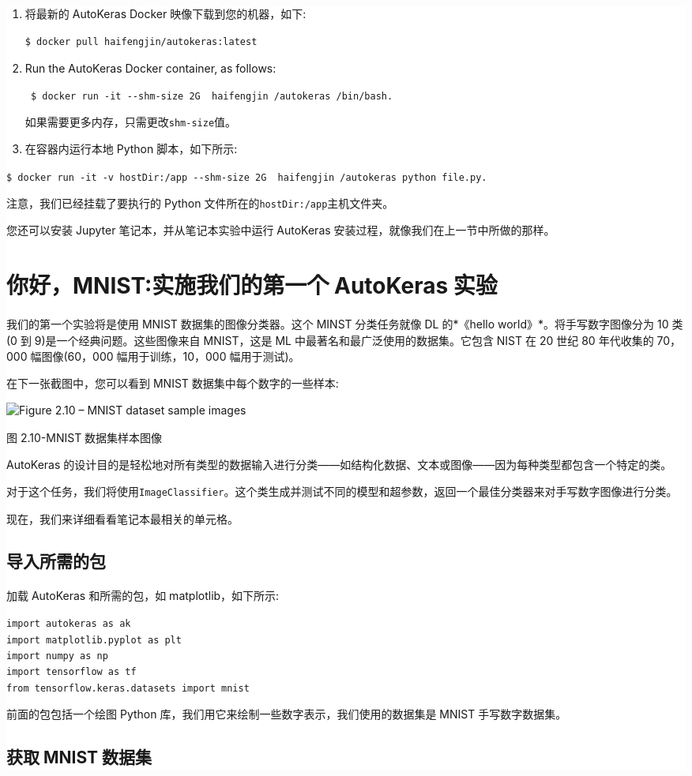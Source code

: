 1.  将最新的 AutoKeras Docker 映像下载到您的机器，如下:

    ```
    $ docker pull haifengjin/autokeras:latest
    ```

2.  Run the AutoKeras Docker container, as follows:

    ```
     $ docker run -it --shm-size 2G  haifengjin /autokeras /bin/bash.
    ```

    如果需要更多内存，只需更改`shm-size`值。

3.  在容器内运行本地 Python 脚本，如下所示:

```
$ docker run -it -v hostDir:/app --shm-size 2G  haifengjin /autokeras python file.py. 
```

注意，我们已经挂载了要执行的 Python 文件所在的`hostDir:/app`主机文件夹。

您还可以安装 Jupyter 笔记本，并从笔记本实验中运行 AutoKeras 安装过程，就像我们在上一节中所做的那样。

# 你好，MNIST:实施我们的第一个 AutoKeras 实验

我们的第一个实验将是使用 MNIST 数据集的图像分类器。这个 MINST 分类任务就像 DL 的*《hello world》*。将手写数字图像分为 10 类(0 到 9)是一个经典问题。这些图像来自 MNIST，这是 ML 中最著名和最广泛使用的数据集。它包含 NIST 在 20 世纪 80 年代收集的 70，000 幅图像(60，000 幅用于训练，10，000 幅用于测试)。

在下一张截图中，您可以看到 MNIST 数据集中每个数字的一些样本:

![Figure 2.10 – MNIST dataset sample images
](img/B16953_02_10.jpg)

图 2.10-MNIST 数据集样本图像

AutoKeras 的设计目的是轻松地对所有类型的数据输入进行分类——如结构化数据、文本或图像——因为每种类型都包含一个特定的类。

对于这个任务，我们将使用`ImageClassifier`。这个类生成并测试不同的模型和超参数，返回一个最佳分类器来对手写数字图像进行分类。

现在，我们来详细看看笔记本最相关的单元格。

## 导入所需的包

加载 AutoKeras 和所需的包，如 matplotlib，如下所示:

```
import autokeras as ak
import matplotlib.pyplot as plt
import numpy as np
import tensorflow as tf
from tensorflow.keras.datasets import mnist
```

前面的包包括一个绘图 Python 库，我们用它来绘制一些数字表示，我们使用的数据集是 MNIST 手写数字数据集。

## 获取 MNIST 数据集
